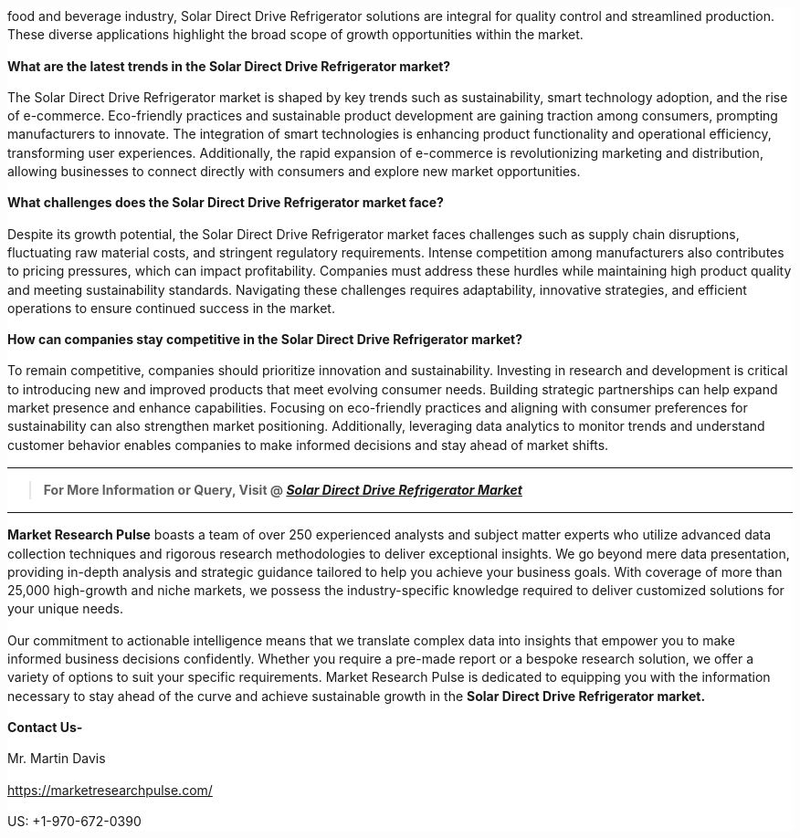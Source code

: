 food and beverage industry, Solar Direct Drive Refrigerator solutions are integral for quality control and streamlined production. These diverse applications highlight the broad scope of growth opportunities within the market.</p><p><strong>What are the latest trends in the Solar Direct Drive Refrigerator market?</strong></p><p>The Solar Direct Drive Refrigerator market is shaped by key trends such as sustainability, smart technology adoption, and the rise of e-commerce. Eco-friendly practices and sustainable product development are gaining traction among consumers, prompting manufacturers to innovate. The integration of smart technologies is enhancing product functionality and operational efficiency, transforming user experiences. Additionally, the rapid expansion of e-commerce is revolutionizing marketing and distribution, allowing businesses to connect directly with consumers and explore new market opportunities.</p><p><strong>What challenges does the Solar Direct Drive Refrigerator market face?</strong></p><p>Despite its growth potential, the Solar Direct Drive Refrigerator market faces challenges such as supply chain disruptions, fluctuating raw material costs, and stringent regulatory requirements. Intense competition among manufacturers also contributes to pricing pressures, which can impact profitability. Companies must address these hurdles while maintaining high product quality and meeting sustainability standards. Navigating these challenges requires adaptability, innovative strategies, and efficient operations to ensure continued success in the market.</p><p><strong>How can companies stay competitive in the Solar Direct Drive Refrigerator market?</strong></p><p>To remain competitive, companies should prioritize innovation and sustainability. Investing in research and development is critical to introducing new and improved products that meet evolving consumer needs. Building strategic partnerships can help expand market presence and enhance capabilities. Focusing on eco-friendly practices and aligning with consumer preferences for sustainability can also strengthen market positioning. Additionally, leveraging data analytics to monitor trends and understand customer behavior enables companies to make informed decisions and stay ahead of market shifts.</p><hr /><blockquote><p><strong>For More Information or Query, Visit @&nbsp;<em><a href="https://marketresearchpulse.com/report/11010/solar-direct-drive-refrigerator-market?utm_source=Linkedin&utm_medium=029">Solar Direct Drive Refrigerator Market</a></em></strong></p></blockquote><hr /><p><strong>Market Research Pulse</strong> boasts a team of over 250 experienced analysts and subject matter experts who utilize advanced data collection techniques and rigorous research methodologies to deliver exceptional insights. We go beyond mere data presentation, providing in-depth analysis and strategic guidance tailored to help you achieve your business goals. With coverage of more than 25,000 high-growth and niche markets, we possess the industry-specific knowledge required to deliver customized solutions for your unique needs.</p><p>Our commitment to actionable intelligence means that we translate complex data into insights that empower you to make informed business decisions confidently. Whether you require a pre-made report or a bespoke research solution, we offer a variety of options to suit your specific requirements. Market Research Pulse is dedicated to equipping you with the information necessary to stay ahead of the curve and achieve sustainable growth in the <strong>Solar Direct Drive Refrigerator market.</strong></p><p><strong>Contact Us-</strong></p><p>Mr. Martin Davis</p><p>https://marketresearchpulse.com/</p><p>US: +1-970-672-0390</p>
